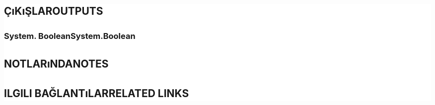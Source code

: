 ## <span data-ttu-id="698cd-148">ÇıKıŞLAR</span><span class="sxs-lookup"><span data-stu-id="698cd-148">OUTPUTS</span></span>

### <span data-ttu-id="698cd-149">System. Boolean</span><span class="sxs-lookup"><span data-stu-id="698cd-149">System.Boolean</span></span>

## <span data-ttu-id="698cd-150">NOTLARıNDA</span><span class="sxs-lookup"><span data-stu-id="698cd-150">NOTES</span></span>

## <span data-ttu-id="698cd-151">ILGILI BAĞLANTıLAR</span><span class="sxs-lookup"><span data-stu-id="698cd-151">RELATED LINKS</span></span>
